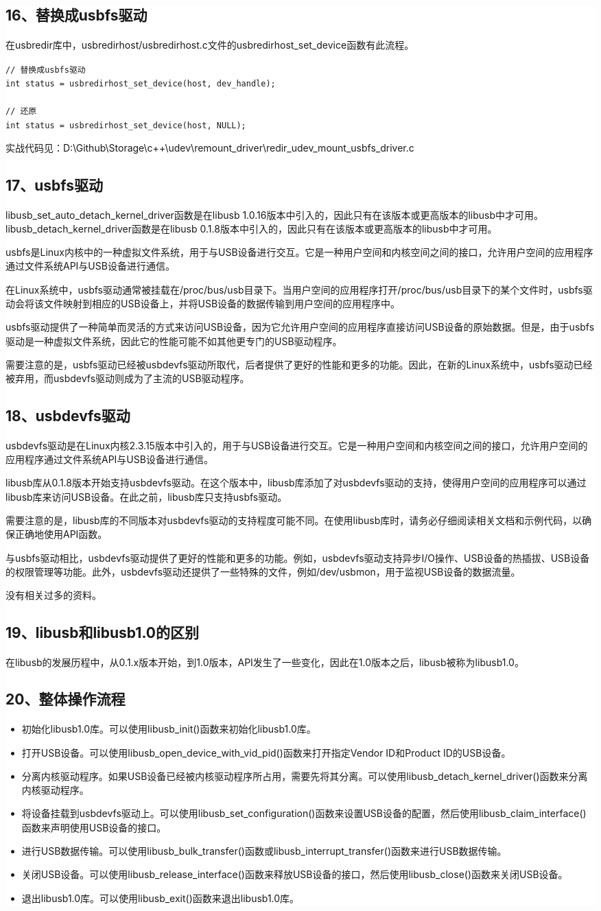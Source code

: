 ## 16、替换成usbfs驱动
在usbredir库中，usbredirhost/usbredirhost.c文件的usbredirhost_set_device函数有此流程。
```
// 替换成usbfs驱动
int status = usbredirhost_set_device(host, dev_handle);

// 还原
int status = usbredirhost_set_device(host, NULL);
```
实战代码见：D:\Github\Storage\c++\udev\remount_driver\redir_udev_mount_usbfs_driver.c

## 17、usbfs驱动
libusb_set_auto_detach_kernel_driver函数是在libusb 1.0.16版本中引入的，因此只有在该版本或更高版本的libusb中才可用。
libusb_detach_kernel_driver函数是在libusb 0.1.8版本中引入的，因此只有在该版本或更高版本的libusb中才可用。

usbfs是Linux内核中的一种虚拟文件系统，用于与USB设备进行交互。它是一种用户空间和内核空间之间的接口，允许用户空间的应用程序通过文件系统API与USB设备进行通信。

在Linux系统中，usbfs驱动通常被挂载在/proc/bus/usb目录下。当用户空间的应用程序打开/proc/bus/usb目录下的某个文件时，usbfs驱动会将该文件映射到相应的USB设备上，并将USB设备的数据传输到用户空间的应用程序中。

usbfs驱动提供了一种简单而灵活的方式来访问USB设备，因为它允许用户空间的应用程序直接访问USB设备的原始数据。但是，由于usbfs驱动是一种虚拟文件系统，因此它的性能可能不如其他更专门的USB驱动程序。

需要注意的是，usbfs驱动已经被usbdevfs驱动所取代，后者提供了更好的性能和更多的功能。因此，在新的Linux系统中，usbfs驱动已经被弃用，而usbdevfs驱动则成为了主流的USB驱动程序。

## 18、usbdevfs驱动
usbdevfs驱动是在Linux内核2.3.15版本中引入的，用于与USB设备进行交互。它是一种用户空间和内核空间之间的接口，允许用户空间的应用程序通过文件系统API与USB设备进行通信。

libusb库从0.1.8版本开始支持usbdevfs驱动。在这个版本中，libusb库添加了对usbdevfs驱动的支持，使得用户空间的应用程序可以通过libusb库来访问USB设备。在此之前，libusb库只支持usbfs驱动。

需要注意的是，libusb库的不同版本对usbdevfs驱动的支持程度可能不同。在使用libusb库时，请务必仔细阅读相关文档和示例代码，以确保正确地使用API函数。

与usbfs驱动相比，usbdevfs驱动提供了更好的性能和更多的功能。例如，usbdevfs驱动支持异步I/O操作、USB设备的热插拔、USB设备的权限管理等功能。此外，usbdevfs驱动还提供了一些特殊的文件，例如/dev/usbmon，用于监视USB设备的数据流量。

没有相关过多的资料。

## 19、libusb和libusb1.0的区别
在libusb的发展历程中，从0.1.x版本开始，到1.0版本，API发生了一些变化，因此在1.0版本之后，libusb被称为libusb1.0。

## 20、整体操作流程
- 初始化libusb1.0库。可以使用libusb_init()函数来初始化libusb1.0库。

- 打开USB设备。可以使用libusb_open_device_with_vid_pid()函数来打开指定Vendor ID和Product ID的USB设备。

- 分离内核驱动程序。如果USB设备已经被内核驱动程序所占用，需要先将其分离。可以使用libusb_detach_kernel_driver()函数来分离内核驱动程序。

- 将设备挂载到usbdevfs驱动上。可以使用libusb_set_configuration()函数来设置USB设备的配置，然后使用libusb_claim_interface()函数来声明使用USB设备的接口。

- 进行USB数据传输。可以使用libusb_bulk_transfer()函数或libusb_interrupt_transfer()函数来进行USB数据传输。

- 关闭USB设备。可以使用libusb_release_interface()函数来释放USB设备的接口，然后使用libusb_close()函数来关闭USB设备。

- 退出libusb1.0库。可以使用libusb_exit()函数来退出libusb1.0库。


